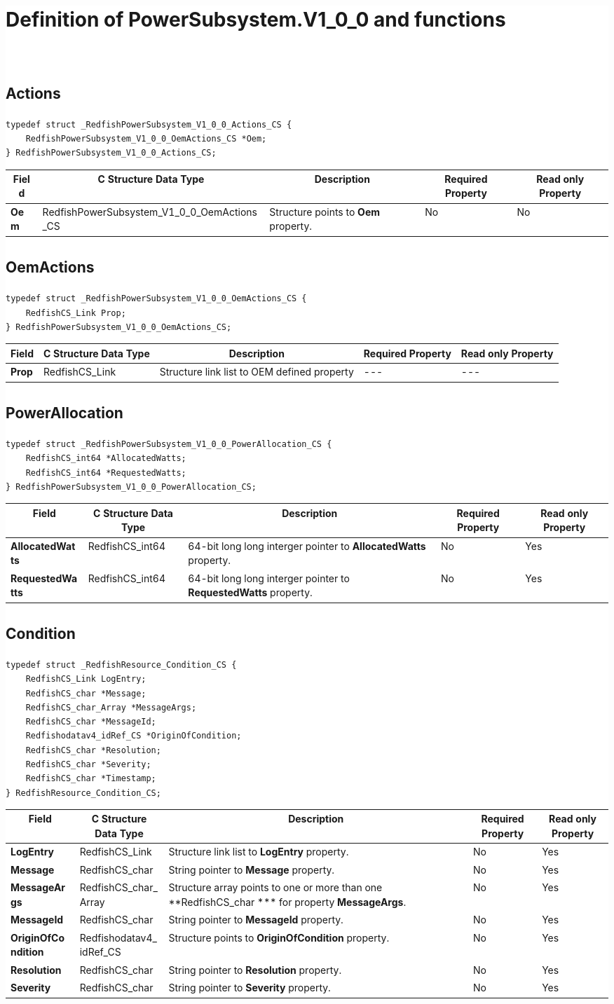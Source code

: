 # Definition of PowerSubsystem.V1_0_0 and functions<br><br>

## Actions
    typedef struct _RedfishPowerSubsystem_V1_0_0_Actions_CS {
        RedfishPowerSubsystem_V1_0_0_OemActions_CS *Oem;
    } RedfishPowerSubsystem_V1_0_0_Actions_CS;

|Field |C Structure Data Type|Description |Required Property|Read only Property
| ---  | --- | --- | --- | ---
|**Oem**|RedfishPowerSubsystem_V1_0_0_OemActions_CS| Structure points to **Oem** property.| No| No


## OemActions
    typedef struct _RedfishPowerSubsystem_V1_0_0_OemActions_CS {
        RedfishCS_Link Prop;
    } RedfishPowerSubsystem_V1_0_0_OemActions_CS;

|Field |C Structure Data Type|Description |Required Property|Read only Property
| ---  | --- | --- | --- | ---
|**Prop**|RedfishCS_Link| Structure link list to OEM defined property| ---| ---


## PowerAllocation
    typedef struct _RedfishPowerSubsystem_V1_0_0_PowerAllocation_CS {
        RedfishCS_int64 *AllocatedWatts;
        RedfishCS_int64 *RequestedWatts;
    } RedfishPowerSubsystem_V1_0_0_PowerAllocation_CS;

|Field |C Structure Data Type|Description |Required Property|Read only Property
| ---  | --- | --- | --- | ---
|**AllocatedWatts**|RedfishCS_int64| 64-bit long long interger pointer to **AllocatedWatts** property.| No| Yes
|**RequestedWatts**|RedfishCS_int64| 64-bit long long interger pointer to **RequestedWatts** property.| No| Yes


## Condition
    typedef struct _RedfishResource_Condition_CS {
        RedfishCS_Link LogEntry;
        RedfishCS_char *Message;
        RedfishCS_char_Array *MessageArgs;
        RedfishCS_char *MessageId;
        Redfishodatav4_idRef_CS *OriginOfCondition;
        RedfishCS_char *Resolution;
        RedfishCS_char *Severity;
        RedfishCS_char *Timestamp;
    } RedfishResource_Condition_CS;

|Field |C Structure Data Type|Description |Required Property|Read only Property
| ---  | --- | --- | --- | ---
|**LogEntry**|RedfishCS_Link| Structure link list to **LogEntry** property.| No| Yes
|**Message**|RedfishCS_char| String pointer to **Message** property.| No| Yes
|**MessageArgs**|RedfishCS_char_Array| Structure array points to one or more than one **RedfishCS_char *** for property **MessageArgs**.| No| Yes
|**MessageId**|RedfishCS_char| String pointer to **MessageId** property.| No| Yes
|**OriginOfCondition**|Redfishodatav4_idRef_CS| Structure points to **OriginOfCondition** property.| No| Yes
|**Resolution**|RedfishCS_char| String pointer to **Resolution** property.| No| Yes
|**Severity**|RedfishCS_char| String pointer to **Severity** property.| No| Yes